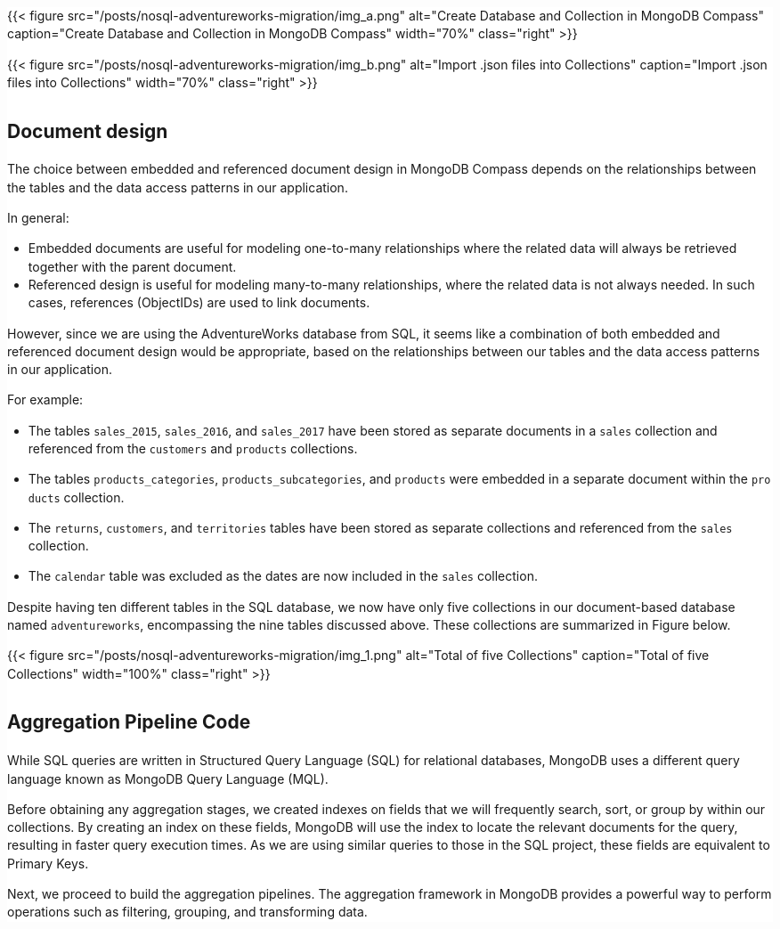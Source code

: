 {{< figure src="/posts/nosql-adventureworks-migration/img_a.png" alt="Create Database and Collection in MongoDB Compass" caption="Create Database and Collection in MongoDB Compass" width="70%" class="right" >}}

{{< figure src="/posts/nosql-adventureworks-migration/img_b.png" alt="Import .json files into Collections" caption="Import .json files into Collections" width="70%" class="right" >}}


## Document design

The choice between embedded and referenced document design in MongoDB Compass depends on the relationships between the tables and the data access patterns in our application.

In general:

- Embedded documents are useful for modeling one-to-many relationships where the related data will always be retrieved together with the parent document.
- Referenced design is useful for modeling many-to-many relationships, where the related data is not always needed. In such cases, references (ObjectIDs) are used to link documents.

However, since we are using the AdventureWorks database from SQL, it seems like a combination of both embedded and referenced document design would be appropriate, based on the relationships between our tables and the data access patterns in our application.

For example:

- The tables `sales_2015`, `sales_2016`, and `sales_2017` have been stored as separate documents in a `sales` collection and referenced from the `customers` and `products` collections.

- The tables `products_categories`, `products_subcategories`, and `products` were embedded in a separate document within the `products` collection.

- The `returns`, `customers`, and `territories` tables have been stored as separate collections and referenced from the `sales` collection.

- The `calendar` table was excluded as the dates are now included in the `sales` collection.

Despite having ten different tables in the SQL database, we now have only five collections in our document-based database named `adventureworks`, encompassing the nine tables discussed above. These collections are summarized in Figure below.

{{< figure src="/posts/nosql-adventureworks-migration/img_1.png" alt="Total of five Collections" caption="Total of five Collections" width="100%" class="right" >}}


## Aggregation Pipeline Code

While SQL queries are written in Structured Query Language (SQL) for relational databases, MongoDB uses a different query language known as MongoDB Query Language (MQL).

Before obtaining any aggregation stages, we created indexes on fields that we will frequently search, sort, or group by within our collections. By creating an index on these fields, MongoDB will use the index to locate the relevant documents for the query, resulting in faster query execution times. As we are using similar queries to those in the SQL project, these fields are equivalent to Primary Keys.

Next, we proceed to build the aggregation pipelines. The aggregation framework in MongoDB provides a powerful way to perform operations such as filtering, grouping, and transforming data.
